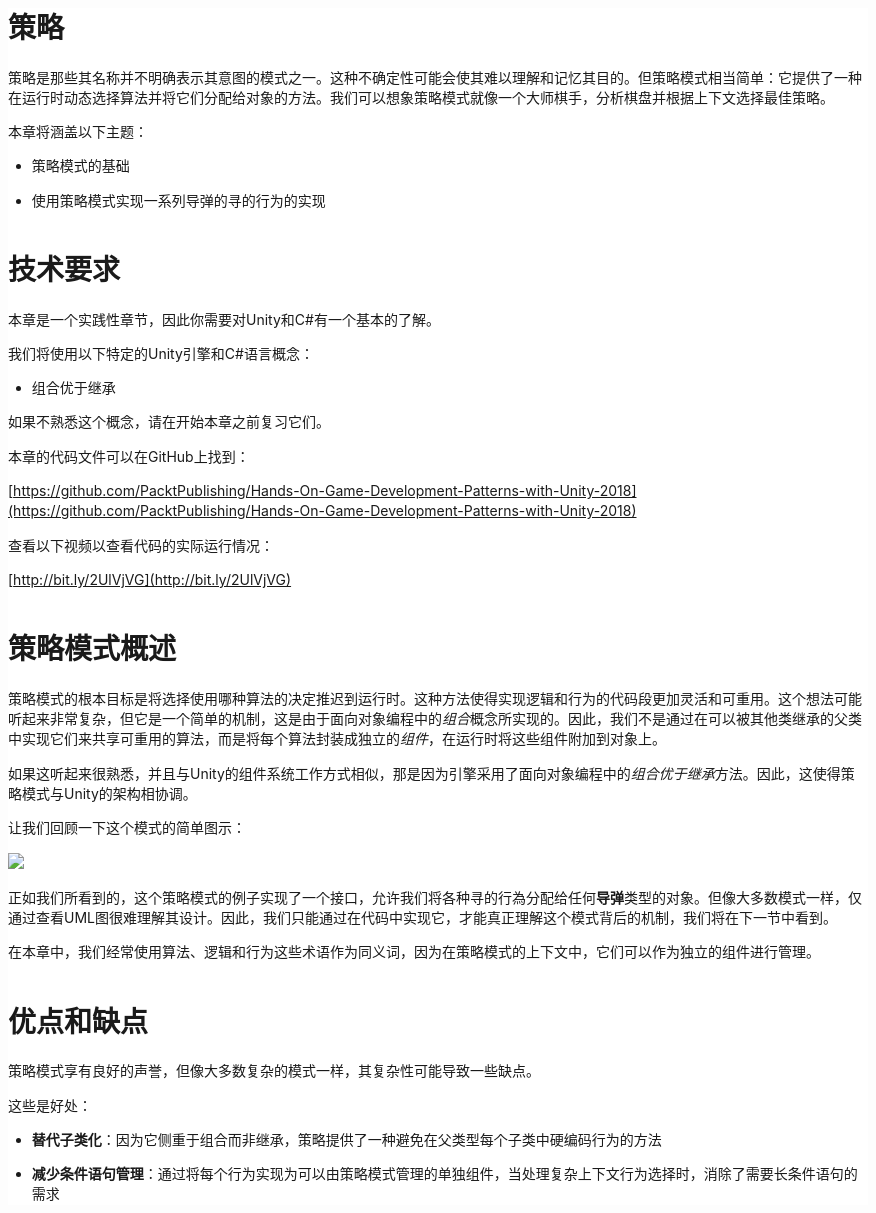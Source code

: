 # 策略

策略是那些其名称并不明确表示其意图的模式之一。这种不确定性可能会使其难以理解和记忆其目的。但策略模式相当简单：它提供了一种在运行时动态选择算法并将它们分配给对象的方法。我们可以想象策略模式就像一个大师棋手，分析棋盘并根据上下文选择最佳策略。

本章将涵盖以下主题：

+   策略模式的基础

+   使用策略模式实现一系列导弹的寻的行为的实现

# 技术要求

本章是一个实践性章节，因此你需要对Unity和C#有一个基本的了解。

我们将使用以下特定的Unity引擎和C#语言概念：

+   组合优于继承

如果不熟悉这个概念，请在开始本章之前复习它们。

本章的代码文件可以在GitHub上找到：

[https://github.com/PacktPublishing/Hands-On-Game-Development-Patterns-with-Unity-2018](https://github.com/PacktPublishing/Hands-On-Game-Development-Patterns-with-Unity-2018)

查看以下视频以查看代码的实际运行情况：

[http://bit.ly/2UlVjVG](http://bit.ly/2UlVjVG)

# 策略模式概述

策略模式的根本目标是将选择使用哪种算法的决定推迟到运行时。这种方法使得实现逻辑和行为的代码段更加灵活和可重用。这个想法可能听起来非常复杂，但它是一个简单的机制，这是由于面向对象编程中的*组合*概念所实现的。因此，我们不是通过在可以被其他类继承的父类中实现它们来共享可重用的算法，而是将每个算法封装成独立的*组件*，在运行时将这些组件附加到对象上。

如果这听起来很熟悉，并且与Unity的组件系统工作方式相似，那是因为引擎采用了面向对象编程中的*组合优于继承*方法。因此，这使得策略模式与Unity的架构相协调。

让我们回顾一下这个模式的简单图示：

![](img/53644f50-1166-4f66-95a1-c4603bca9f51.png)

正如我们所看到的，这个策略模式的例子实现了一个接口，允许我们将各种寻的行為分配给任何**导弹**类型的对象。但像大多数模式一样，仅通过查看UML图很难理解其设计。因此，我们只能通过在代码中实现它，才能真正理解这个模式背后的机制，我们将在下一节中看到。

在本章中，我们经常使用算法、逻辑和行为这些术语作为同义词，因为在策略模式的上下文中，它们可以作为独立的组件进行管理。

# 优点和缺点

策略模式享有良好的声誉，但像大多数复杂的模式一样，其复杂性可能导致一些缺点。

这些是好处：

+   **替代子类化**：因为它侧重于组合而非继承，策略提供了一种避免在父类型每个子类中硬编码行为的方法

+   **减少条件语句管理**：通过将每个行为实现为可以由策略模式管理的单独组件，当处理复杂上下文行为选择时，消除了需要长条件语句的需求
